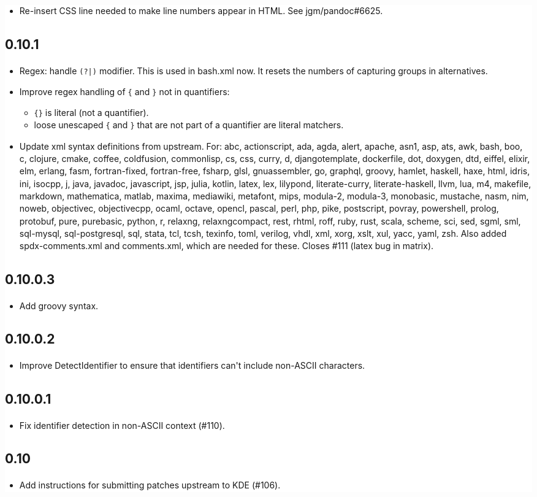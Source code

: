   * Re-insert CSS line needed to make line numbers appear in
    HTML.  See jgm/pandoc#6625.

## 0.10.1

  * Regex: handle `(?|)` modifier.  This is used in bash.xml now.
    It resets the numbers of capturing groups in alternatives.

  * Improve regex handling of `{` and `}` not in quantifiers:
    - `{}` is literal (not a quantifier).
    - loose unescaped `{` and `}` that are not part of a quantifier are
      literal matchers.

  * Update xml syntax definitions from upstream.
    For: abc, actionscript, ada, agda, alert, apache, asn1, asp,
    ats, awk, bash, boo, c, clojure, cmake, coffee, coldfusion,
    commonlisp, cs, css, curry, d, djangotemplate, dockerfile,
    dot, doxygen, dtd, eiffel, elixir, elm, erlang, fasm,
    fortran-fixed, fortran-free, fsharp, glsl, gnuassembler, go,
    graphql, groovy, hamlet, haskell, haxe, html, idris, ini,
    isocpp, j, java, javadoc, javascript, jsp, julia, kotlin,
    latex, lex, lilypond, literate-curry, literate-haskell,
    llvm, lua, m4, makefile, markdown, mathematica, matlab,
    maxima, mediawiki, metafont, mips, modula-2, modula-3,
    monobasic, mustache, nasm, nim, noweb, objectivec,
    objectivecpp, ocaml, octave, opencl, pascal, perl, php,
    pike, postscript, povray, powershell, prolog, protobuf,
    pure, purebasic, python, r, relaxng, relaxngcompact, rest,
    rhtml, roff, ruby, rust, scala, scheme, sci, sed, sgml, sml,
    sql-mysql, sql-postgresql, sql, stata, tcl, tcsh, texinfo,
    toml, verilog, vhdl, xml, xorg, xslt, xul, yacc, yaml, zsh.
    Also added spdx-comments.xml and comments.xml, which are
    needed for these.  Closes #111 (latex bug in matrix).


## 0.10.0.3

  * Add groovy syntax.

## 0.10.0.2

  * Improve DetectIdentifier to ensure that identifiers can't
    include non-ASCII characters.

## 0.10.0.1

  * Fix identifier detection in non-ASCII context (#110).

## 0.10

  * Add instructions for submitting patches upstream to KDE (#106).
